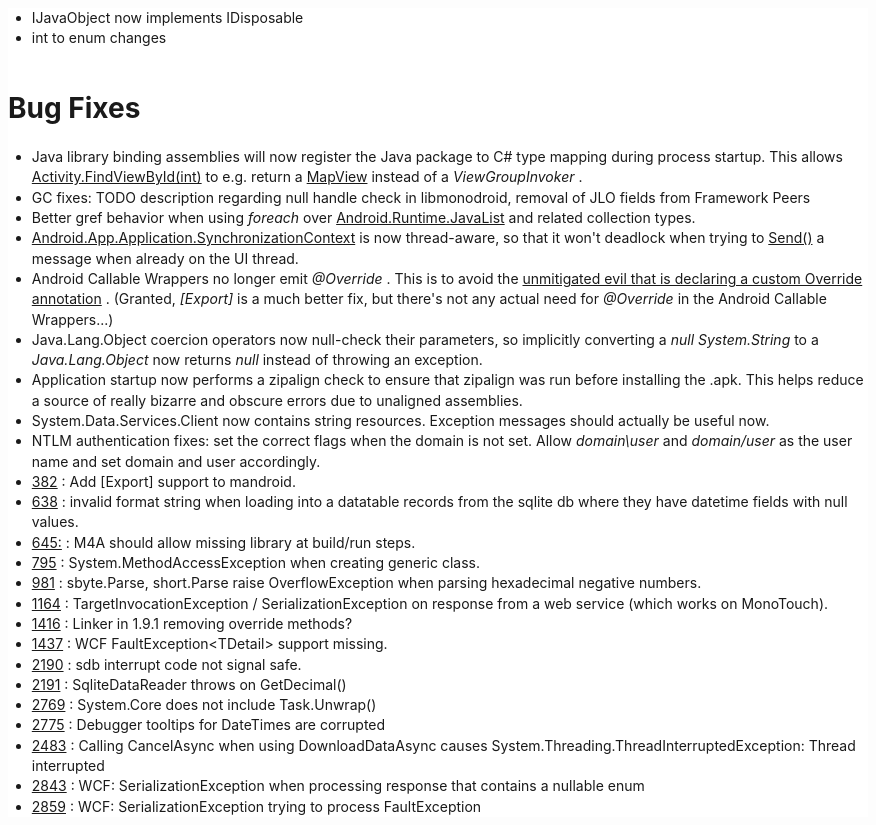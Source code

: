 -  IJavaObject now implements IDisposable
-  int to enum changes


 <a name="Bug_Fixes" class="injected"></a>


# Bug Fixes

-  Java library binding assemblies will now register the Java package to C# type mapping during process startup. This allows  [Activity.FindViewById(int)](http://androidapi.xamarin.com/?link=M:Android.App.Activity.FindViewById) to e.g. return a  [MapView](http://androidapi.xamarin.com/?link=T:Android.GoogleMaps.MapView) instead of a  *ViewGroupInvoker* . 
-  GC fixes: TODO description regarding null handle check in libmonodroid, removal of JLO fields from Framework Peers 
-  Better gref behavior when using  *foreach* over  [Android.Runtime.JavaList](http://androidapi.xamarin.com/?link=T:Android.Runtime.JavaList) and related collection types. 
-   [Android.App.Application.SynchronizationContext](http://androidapi.xamarin.com/?link=P:Android.App.Application.SynchronizationContext) is now thread-aware, so that it won't deadlock when trying to  [Send()](http://androidapi.xamarin.com/?link=M%3aSystem.Threading.SynchronizationContext.Send(System.Threading.SendOrPostCallback%2cSystem.Object)) a message when already on the UI thread. 
-  Android Callable Wrappers no longer emit  *@Override* . This is to avoid the  [unmitigated evil that is declaring a custom Override annotation](http://stackoverflow.com/questions/9376142/mono-for-android-webview-input-field-filechooser-doesnt-work/9388508#9388508) . (Granted,  *[Export]* is a much better fix, but there's not any actual need for  *@Override* in the Android Callable Wrappers...) 
-  Java.Lang.Object coercion operators now null-check their parameters, so implicitly converting a  *null*  *System.String* to a  *Java.Lang.Object* now returns  *null* instead of throwing an exception. 
-  Application startup now performs a zipalign check to ensure that zipalign was run before installing the .apk. This helps reduce a source of really bizarre and obscure errors due to unaligned assemblies. 
-  System.Data.Services.Client now contains string resources. Exception messages should actually be useful now. 
-  NTLM authentication fixes: set the correct flags when the domain is not set. Allow  *domain\user* and  *domain/user* as the user name and set domain and user accordingly. 
-   [382](https://bugzilla.xamarin.com/show_bug.cgi?id=382) : Add [Export] support to mandroid. 
-   [638](https://bugzilla.xamarin.com/show_bug.cgi?id=638) : invalid format string when loading into a datatable records from the sqlite db where they have datetime fields with null values. 
-   [645:](https://bugzilla.xamarin.com/show_bug.cgi?id=645) : M4A should allow missing library at build/run steps. 
-   [795](https://bugzilla.xamarin.com/show_bug.cgi?id=795) : System.MethodAccessException when creating generic class. 
-   [981](https://bugzilla.xamarin.com/show_bug.cgi?id=981) : sbyte.Parse, short.Parse raise OverflowException when parsing hexadecimal negative numbers. 
-   [1164](https://bugzilla.xamarin.com/show_bug.cgi?id=1164) :  <span>TargetInvocationException / SerializationException
    on response from a web service (which works on MonoTouch).</span> 
-   [1416](https://bugzilla.xamarin.com/show_bug.cgi?id=1416) : Linker in 1.9.1 removing override methods? 
-   [1437](https://bugzilla.xamarin.com/show_bug.cgi?id=1437) : WCF FaultException&lt;TDetail&gt; support missing. 
-   [2190](https://bugzilla.xamarin.com/show_bug.cgi?id=2190) : sdb interrupt code not signal safe. 
-   [2191](https://bugzilla.xamarin.com/show_bug.cgi?id=2191) : SqliteDataReader throws on GetDecimal() 
-   [2769](https://bugzilla.xamarin.com/show_bug.cgi?id=2769) : System.Core does not include Task.Unwrap() 
-   [2775](https://bugzilla.xamarin.com/show_bug.cgi?id=2775) : Debugger tooltips for DateTimes are corrupted 
-   [2483](https://bugzilla.xamarin.com/show_bug.cgi?id=2483) : Calling CancelAsync when using DownloadDataAsync causes System.Threading.ThreadInterruptedException: Thread interrupted 
-   [2843](https://bugzilla.xamarin.com/show_bug.cgi?id=2843) : WCF: SerializationException when processing response that contains a nullable enum 
-   [2859](https://bugzilla.xamarin.com/show_bug.cgi?id=2859) : WCF: SerializationException trying to process FaultException 